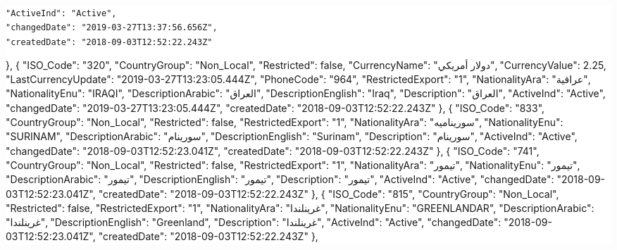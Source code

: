     "ActiveInd": "Active",
    "changedDate": "2019-03-27T13:37:56.656Z",
    "createdDate": "2018-09-03T12:52:22.243Z"
  },
  {
    "ISO_Code": "320",
    "CountryGroup": "Non_Local",
    "Restricted": false,
    "CurrencyName": "دولار أمريكي",
    "CurrencyValue": 2.25,
    "LastCurrencyUpdate": "2019-03-27T13:23:05.444Z",
    "PhoneCode": "964",
    "RestrictedExport": "1",
    "NationalityAra": "عراقية",
    "NationalityEnu": "IRAQI",
    "DescriptionArabic": "العراق",
    "DescriptionEnglish": "Iraq",
    "Description": "العراق",
    "ActiveInd": "Active",
    "changedDate": "2019-03-27T13:23:05.444Z",
    "createdDate": "2018-09-03T12:52:22.243Z"
  },
  {
    "ISO_Code": "833",
    "CountryGroup": "Non_Local",
    "Restricted": false,
    "RestrictedExport": "1",
    "NationalityAra": "سوريناميه",
    "NationalityEnu": "SURINAM",
    "DescriptionArabic": "سورينام",
    "DescriptionEnglish": "Surinam",
    "Description": "سورينام",
    "ActiveInd": "Active",
    "changedDate": "2018-09-03T12:52:23.041Z",
    "createdDate": "2018-09-03T12:52:22.243Z"
  },
  {
    "ISO_Code": "741",
    "CountryGroup": "Non_Local",
    "Restricted": false,
    "RestrictedExport": "1",
    "NationalityAra": "تيمور",
    "NationalityEnu": "تيمور",
    "DescriptionArabic": "تيمور",
    "DescriptionEnglish": "تيمور",
    "Description": "تيمور",
    "ActiveInd": "Active",
    "changedDate": "2018-09-03T12:52:23.041Z",
    "createdDate": "2018-09-03T12:52:22.243Z"
  },
  {
    "ISO_Code": "815",
    "CountryGroup": "Non_Local",
    "Restricted": false,
    "RestrictedExport": "1",
    "NationalityAra": "غرينلندا",
    "NationalityEnu": "GREENLANDAR",
    "DescriptionArabic": "غرينلندا",
    "DescriptionEnglish": "Greenland",
    "Description": "غرينلندا",
    "ActiveInd": "Active",
    "changedDate": "2018-09-03T12:52:23.041Z",
    "createdDate": "2018-09-03T12:52:22.243Z"
  },